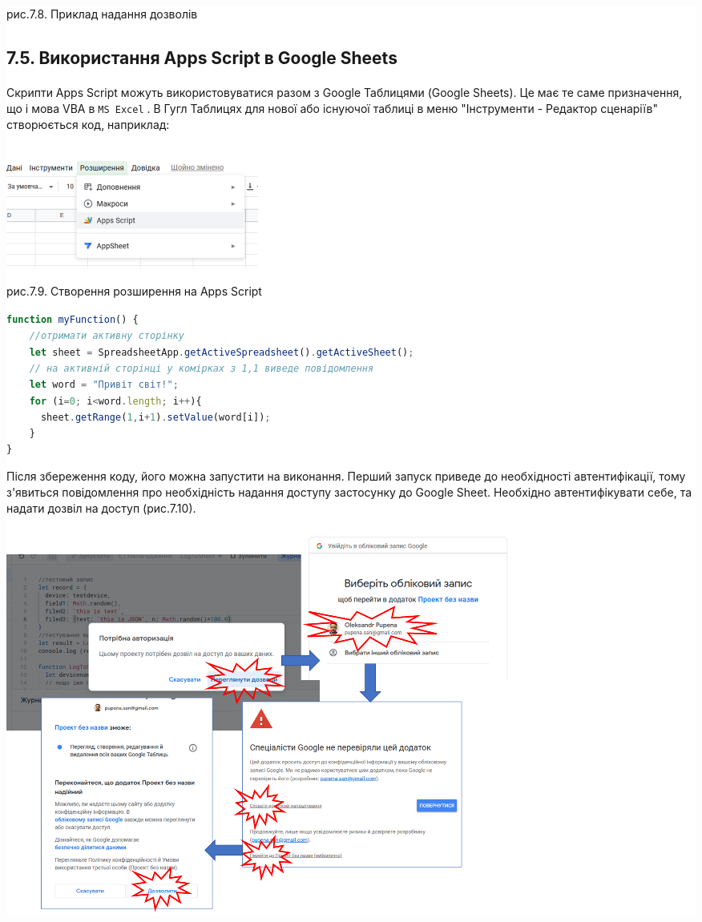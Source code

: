 рис.7.8. Приклад надання дозволів 

## 7.5. Використання Apps Script в Google Sheets

Скрипти Apps Script можуть використовуватися разом з Google Таблицями (Google Sheets). Це має те саме призначення, що і мова VBA в `MS Excel` . В Гугл Таблицях для нової або існуючої таблиці в меню "Інструменти - Редактор сценаріїв" створюється код, наприклад:

![image-20231114161640746](gas/image-20231114161640746.png)

рис.7.9. Створення розширення на Apps Script

```javascript
function myFunction() {
    //отримати активну сторінку
  	let sheet = SpreadsheetApp.getActiveSpreadsheet().getActiveSheet();
    // на активній сторінці у комірках з 1,1 виведе повідомлення
    let word = "Привіт світ!";
    for (i=0; i<word.length; i++){
      sheet.getRange(1,i+1).setValue(word[i]);
    }   
}
```

Після збереження коду, його можна запустити на виконання. Перший запуск приведе до необхідності автентифікації, тому з'явиться повідомлення про необхідність надання доступу застосунку до Google Sheet. Необхідно автентифікувати себе, та надати дозвіл на доступ (рис.7.10).   

![image-20221206182104694](gas/image-20221206182104694.png)
